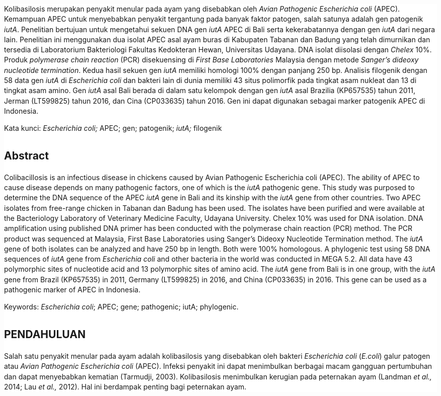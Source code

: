 <p><span class="font6">Kolibasilosis merupakan penyakit menular pada ayam yang disebabkan oleh </span><span class="font6" style="font-style:italic;">Avian Pathogenic Escherichia coli</span><span class="font6"> (APEC). Kemampuan APEC untuk menyebabkan penyakit tergantung pada banyak faktor patogen, salah satunya adalah gen patogenik </span><span class="font6" style="font-style:italic;">iutA</span><span class="font6">. Penelitian bertujuan untuk mengetahui sekuen DNA gen </span><span class="font6" style="font-style:italic;">iutA</span><span class="font6"> APEC di Bali serta kekerabatannya dengan gen </span><span class="font6" style="font-style:italic;">iutA</span><span class="font6"> dari negara lain. Penelitian ini menggunakan dua isolat APEC asal ayam buras di Kabupaten Tabanan dan Badung yang telah dimurnikan dan tersedia di Laboratorium Bakteriologi Fakultas Kedokteran Hewan, Universitas Udayana. DNA isolat diisolasi dengan </span><span class="font6" style="font-style:italic;">Chelex</span><span class="font6"> 10%. Produk </span><span class="font6" style="font-style:italic;">polymerase chain reaction</span><span class="font6"> (PCR) disekuensing di </span><span class="font6" style="font-style:italic;">First Base Laboratories</span><span class="font6"> Malaysia dengan metode </span><span class="font6" style="font-style:italic;">Sanger’s dideoxy nucleotide termination</span><span class="font6">. Kedua hasil sekuen gen </span><span class="font6" style="font-style:italic;">iutA</span><span class="font6"> memiliki homologi 100% dengan panjang 250 bp. Analisis filogenik dengan 58 data gen </span><span class="font6" style="font-style:italic;">iutA</span><span class="font6"> di </span><span class="font6" style="font-style:italic;">Escherichia coli</span><span class="font6"> dan bakteri lain di dunia memiliki 43 situs polimorfik pada tingkat asam nukleat dan 13 di tingkat asam amino. Gen </span><span class="font6" style="font-style:italic;">iutA</span><span class="font6"> asal Bali berada di dalam satu kelompok dengan gen </span><span class="font6" style="font-style:italic;">iutA</span><span class="font6"> asal Brazilia (KP657535) tahun 2011, Jerman (LT599825) tahun 2016, dan Cina (CP033635) tahun 2016. Gen ini dapat digunakan sebagai marker patogenik APEC di Indonesia.</span></p>
<p><span class="font6">Kata kunci: </span><span class="font6" style="font-style:italic;">Escherichia coli;</span><span class="font6"> APEC; gen; patogenik; </span><span class="font6" style="font-style:italic;">iutA;</span><span class="font6"> filogenik</span></p>
<h2><a name="bookmark6"></a><span class="font7" style="font-weight:bold;"><a name="bookmark7"></a>Abstract</span></h2>
<p><span class="font6">Colibacillosis is an infectious disease in chickens caused by Avian Pathogenic Escherichia coli (APEC). The ability of APEC to cause disease depends on many pathogenic factors, one of which is the </span><span class="font6" style="font-style:italic;">iutA</span><span class="font6"> pathogenic gene. This study was purposed to determine the DNA sequence of the APEC </span><span class="font6" style="font-style:italic;">iutA </span><span class="font6">gene in Bali and its kinship with the </span><span class="font6" style="font-style:italic;">iutA</span><span class="font6"> gene from other countries. Two APEC isolates from free-range chicken in Tabanan dan Badung has been used. The isolates have been purified and were available at the Bacteriology Laboratory of Veterinary Medicine Faculty, Udayana University. Chelex 10% was used for DNA isolation. DNA amplification using published DNA primer has been conducted with the polymerase chain reaction (PCR) method. The PCR product was sequenced at Malaysia, First Base Laboratories using Sanger’s Dideoxy Nucleotide Termination method. The </span><span class="font6" style="font-style:italic;">iutA</span><span class="font6"> gene of both isolates can be analyzed and have 250 bp in length. Both were 100% homologous. A phylogenic test using 58 DNA sequences of </span><span class="font6" style="font-style:italic;">iutA</span><span class="font6"> gene from </span><span class="font6" style="font-style:italic;">Escherichia coli</span><span class="font6"> and other bacteria in the world was conducted in MEGA 5.2. All data have 43 polymorphic sites of nucleotide acid and 13 polymorphic sites of amino acid. The </span><span class="font6" style="font-style:italic;">iutA</span><span class="font6"> gene from Bali is in one group, with the </span><span class="font6" style="font-style:italic;">iutA</span><span class="font6"> gene from Brazil (KP657535) in 2011, Germany (LT599825) in 2016, and China (CP033635) in 2016. This gene can be used as a pathogenic marker of APEC in Indonesia.</span></p>
<p><span class="font6">Keywords: </span><span class="font6" style="font-style:italic;">Escherichia coli</span><span class="font6">; APEC; gene; pathogenic; iutA; phylogenic.</span></p>
<h2><a name="bookmark8"></a><span class="font7" style="font-weight:bold;"><a name="bookmark9"></a>PENDAHULUAN</span></h2>
<p><span class="font7">Salah satu penyakit menular pada ayam adalah kolibasilosis yang disebabkan oleh bakteri </span><span class="font7" style="font-style:italic;">Escherichia coli</span><span class="font7"> (</span><span class="font7" style="font-style:italic;">E.coli</span><span class="font7">) galur patogen atau </span><span class="font7" style="font-style:italic;">Avian Pathogenic Escherichia coli</span><span class="font7"> (APEC). Infeksi penyakit ini dapat menimbulkan berbagai macam gangguan pertumbuhan dan dapat menyebabkan kematian (Tarmudji, 2003). Kolibasilosis menimbulkan kerugian pada peternakan ayam (Landman </span><span class="font7" style="font-style:italic;">et al.,</span><span class="font7"> 2014; Lau </span><span class="font7" style="font-style:italic;">et al., </span><span class="font7">2012). Hal ini berdampak penting bagi peternakan ayam.</span></p>
